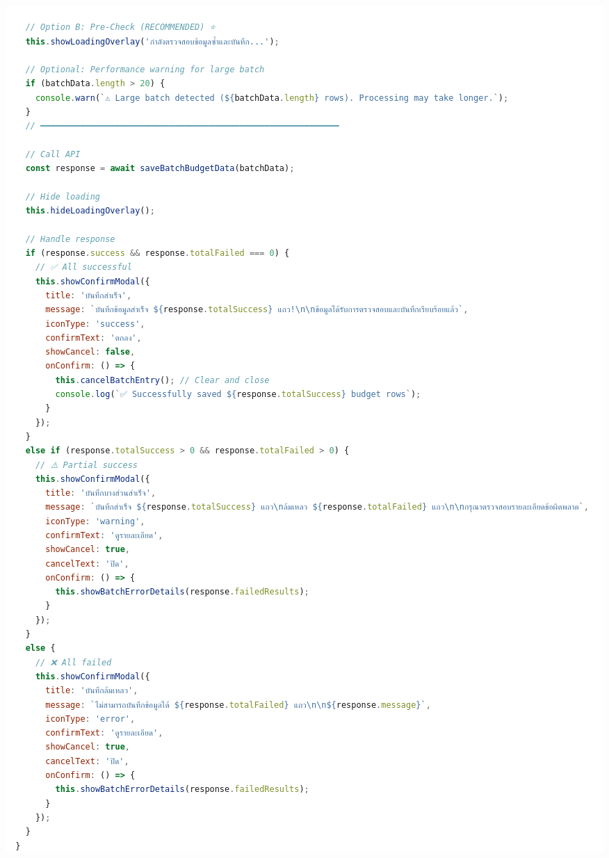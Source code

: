 ```javascript
    
    // Option B: Pre-Check (RECOMMENDED) ⭐
    this.showLoadingOverlay('กำลังตรวจสอบข้อมูลซ้ำและบันทึก...');
    
    // Optional: Performance warning for large batch
    if (batchData.length > 20) {
      console.warn(`⚠️ Large batch detected (${batchData.length} rows). Processing may take longer.`);
    }
    // ━━━━━━━━━━━━━━━━━━━━━━━━━━━━━━━━━━━━━━━━━━━━━━━━━━━━━━━━━━━━

    // Call API
    const response = await saveBatchBudgetData(batchData);

    // Hide loading
    this.hideLoadingOverlay();

    // Handle response
    if (response.success && response.totalFailed === 0) {
      // ✅ All successful
      this.showConfirmModal({
        title: 'บันทึกสำเร็จ',
        message: `บันทึกข้อมูลสำเร็จ ${response.totalSuccess} แถว!\n\nข้อมูลได้รับการตรวจสอบและบันทึกเรียบร้อยแล้ว`,
        iconType: 'success',
        confirmText: 'ตกลง',
        showCancel: false,
        onConfirm: () => {
          this.cancelBatchEntry(); // Clear and close
          console.log(`✅ Successfully saved ${response.totalSuccess} budget rows`);
        }
      });
    } 
    else if (response.totalSuccess > 0 && response.totalFailed > 0) {
      // ⚠️ Partial success
      this.showConfirmModal({
        title: 'บันทึกบางส่วนสำเร็จ',
        message: `บันทึกสำเร็จ ${response.totalSuccess} แถว\nล้มเหลว ${response.totalFailed} แถว\n\nกรุณาตรวจสอบรายละเอียดข้อผิดพลาด`,
        iconType: 'warning',
        confirmText: 'ดูรายละเอียด',
        showCancel: true,
        cancelText: 'ปิด',
        onConfirm: () => {
          this.showBatchErrorDetails(response.failedResults);
        }
      });
    }
    else {
      // ❌ All failed
      this.showConfirmModal({
        title: 'บันทึกล้มเหลว',
        message: `ไม่สามารถบันทึกข้อมูลได้ ${response.totalFailed} แถว\n\n${response.message}`,
        iconType: 'error',
        confirmText: 'ดูรายละเอียด',
        showCancel: true,
        cancelText: 'ปิด',
        onConfirm: () => {
          this.showBatchErrorDetails(response.failedResults);
        }
      });
    }
  } 
```